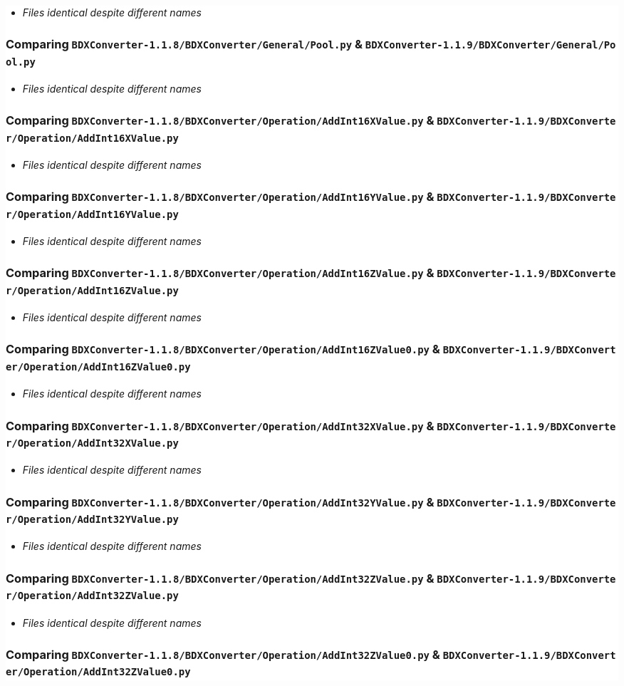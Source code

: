  * *Files identical despite different names*

### Comparing `BDXConverter-1.1.8/BDXConverter/General/Pool.py` & `BDXConverter-1.1.9/BDXConverter/General/Pool.py`

 * *Files identical despite different names*

### Comparing `BDXConverter-1.1.8/BDXConverter/Operation/AddInt16XValue.py` & `BDXConverter-1.1.9/BDXConverter/Operation/AddInt16XValue.py`

 * *Files identical despite different names*

### Comparing `BDXConverter-1.1.8/BDXConverter/Operation/AddInt16YValue.py` & `BDXConverter-1.1.9/BDXConverter/Operation/AddInt16YValue.py`

 * *Files identical despite different names*

### Comparing `BDXConverter-1.1.8/BDXConverter/Operation/AddInt16ZValue.py` & `BDXConverter-1.1.9/BDXConverter/Operation/AddInt16ZValue.py`

 * *Files identical despite different names*

### Comparing `BDXConverter-1.1.8/BDXConverter/Operation/AddInt16ZValue0.py` & `BDXConverter-1.1.9/BDXConverter/Operation/AddInt16ZValue0.py`

 * *Files identical despite different names*

### Comparing `BDXConverter-1.1.8/BDXConverter/Operation/AddInt32XValue.py` & `BDXConverter-1.1.9/BDXConverter/Operation/AddInt32XValue.py`

 * *Files identical despite different names*

### Comparing `BDXConverter-1.1.8/BDXConverter/Operation/AddInt32YValue.py` & `BDXConverter-1.1.9/BDXConverter/Operation/AddInt32YValue.py`

 * *Files identical despite different names*

### Comparing `BDXConverter-1.1.8/BDXConverter/Operation/AddInt32ZValue.py` & `BDXConverter-1.1.9/BDXConverter/Operation/AddInt32ZValue.py`

 * *Files identical despite different names*

### Comparing `BDXConverter-1.1.8/BDXConverter/Operation/AddInt32ZValue0.py` & `BDXConverter-1.1.9/BDXConverter/Operation/AddInt32ZValue0.py`
